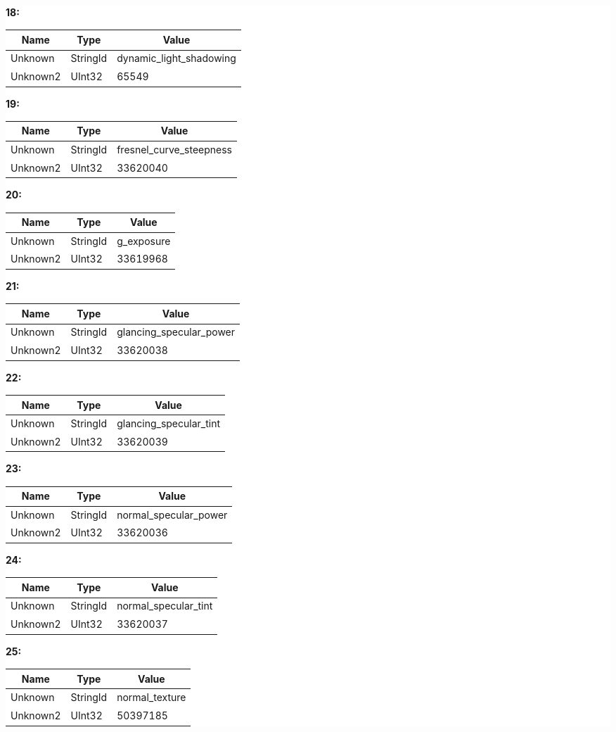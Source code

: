 
**18:**

Name	| Type	| Value
---	|---	|---	|
Unknown	|StringId	|dynamic_light_shadowing
Unknown2	|UInt32	|65549


**19:**

Name	| Type	| Value
---	|---	|---	|
Unknown	|StringId	|fresnel_curve_steepness
Unknown2	|UInt32	|33620040


**20:**

Name	| Type	| Value
---	|---	|---	|
Unknown	|StringId	|g_exposure
Unknown2	|UInt32	|33619968


**21:**

Name	| Type	| Value
---	|---	|---	|
Unknown	|StringId	|glancing_specular_power
Unknown2	|UInt32	|33620038


**22:**

Name	| Type	| Value
---	|---	|---	|
Unknown	|StringId	|glancing_specular_tint
Unknown2	|UInt32	|33620039


**23:**

Name	| Type	| Value
---	|---	|---	|
Unknown	|StringId	|normal_specular_power
Unknown2	|UInt32	|33620036


**24:**

Name	| Type	| Value
---	|---	|---	|
Unknown	|StringId	|normal_specular_tint
Unknown2	|UInt32	|33620037


**25:**

Name	| Type	| Value
---	|---	|---	|
Unknown	|StringId	|normal_texture
Unknown2	|UInt32	|50397185
